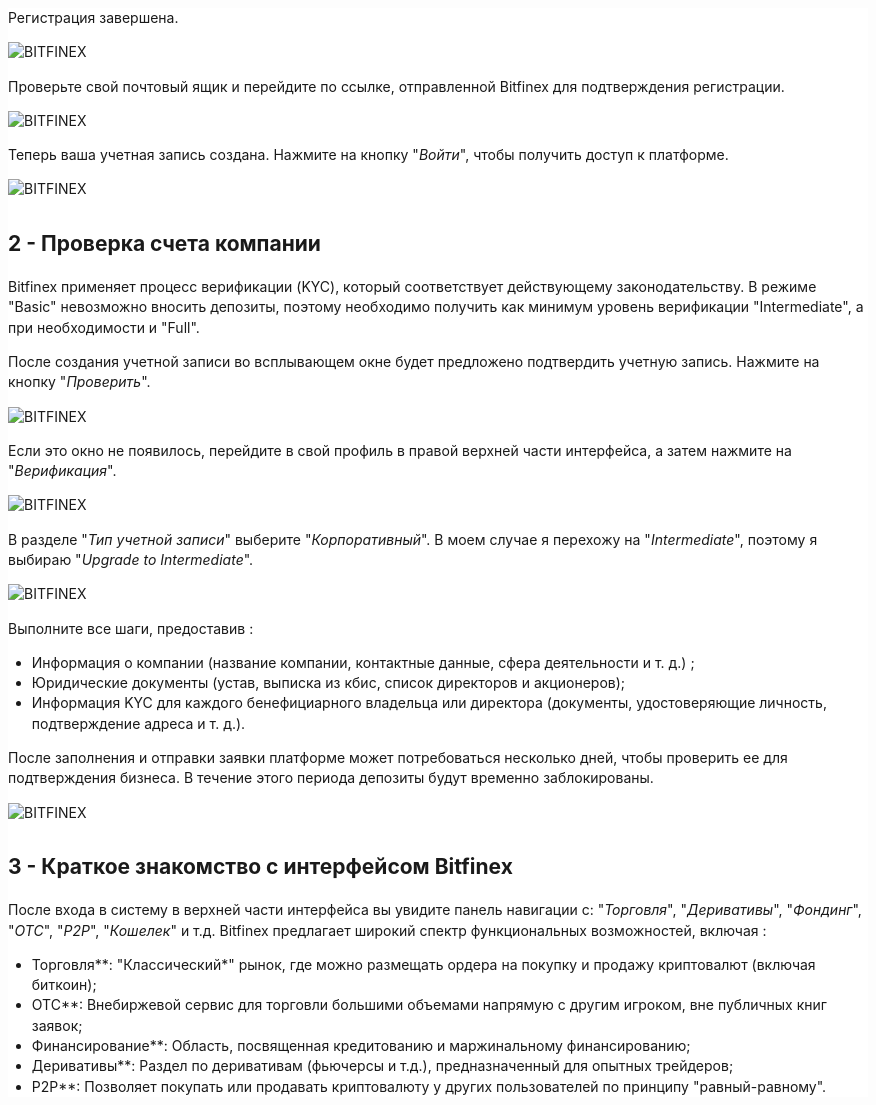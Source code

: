 Регистрация завершена.

![BITFINEX](assets/fr/04.webp)

Проверьте свой почтовый ящик и перейдите по ссылке, отправленной Bitfinex для подтверждения регистрации.

![BITFINEX](assets/fr/05.webp)

Теперь ваша учетная запись создана. Нажмите на кнопку "*Войти*", чтобы получить доступ к платформе.

![BITFINEX](assets/fr/06.webp)

## 2 - Проверка счета компании

Bitfinex применяет процесс верификации (KYC), который соответствует действующему законодательству. В режиме "Basic" невозможно вносить депозиты, поэтому необходимо получить как минимум уровень верификации "Intermediate", а при необходимости и "Full".

После создания учетной записи во всплывающем окне будет предложено подтвердить учетную запись. Нажмите на кнопку "*Проверить*".

![BITFINEX](assets/fr/07.webp)

Если это окно не появилось, перейдите в свой профиль в правой верхней части интерфейса, а затем нажмите на "*Верификация*".

![BITFINEX](assets/fr/08.webp)

В разделе "*Тип учетной записи*" выберите "*Корпоративный*". В моем случае я перехожу на "*Intermediate*", поэтому я выбираю "*Upgrade to Intermediate*".

![BITFINEX](assets/fr/09.webp)

Выполните все шаги, предоставив :


- Информация о компании (название компании, контактные данные, сфера деятельности и т. д.) ;
- Юридические документы (устав, выписка из кбис, список директоров и акционеров);
- Информация KYC для каждого бенефициарного владельца или директора (документы, удостоверяющие личность, подтверждение адреса и т. д.).

После заполнения и отправки заявки платформе может потребоваться несколько дней, чтобы проверить ее для подтверждения бизнеса. В течение этого периода депозиты будут временно заблокированы.

![BITFINEX](assets/fr/10.webp)

## 3 - Краткое знакомство с интерфейсом Bitfinex

После входа в систему в верхней части интерфейса вы увидите панель навигации с: "*Торговля*", "*Деривативы*", "*Фондинг*", "*OTC*", "*P2P*", "*Кошелек*" и т.д. Bitfinex предлагает широкий спектр функциональных возможностей, включая :


- Торговля**: "Классический*" рынок, где можно размещать ордера на покупку и продажу криптовалют (включая биткоин);
- OTC**: Внебиржевой сервис для торговли большими объемами напрямую с другим игроком, вне публичных книг заявок;
- Финансирование**: Область, посвященная кредитованию и маржинальному финансированию;
- Деривативы**: Раздел по деривативам (фьючерсы и т.д.), предназначенный для опытных трейдеров;
- P2P**: Позволяет покупать или продавать криптовалюту у других пользователей по принципу "равный-равному".
